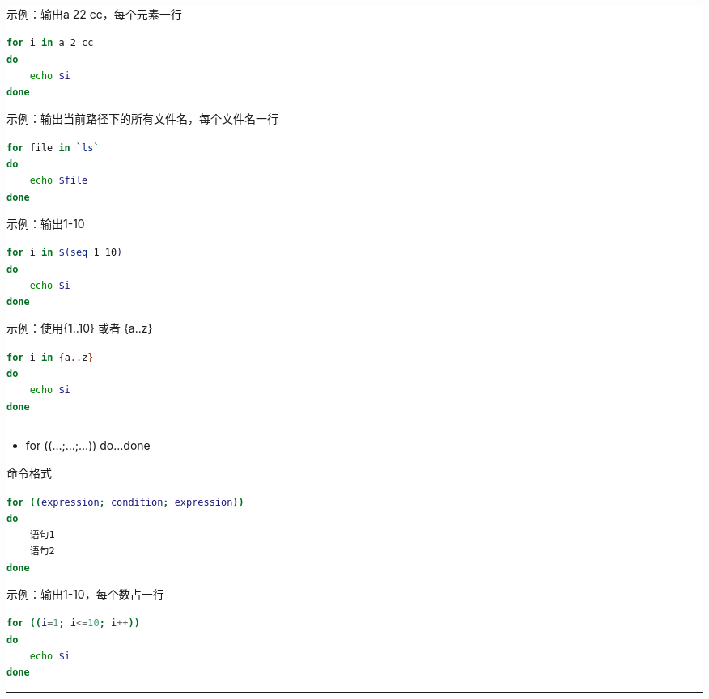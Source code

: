示例：输出a 22 cc，每个元素一行

```bash
for i in a 2 cc
do
    echo $i
done
```

示例：输出当前路径下的所有文件名，每个文件名一行

```bash
for file in `ls`
do
    echo $file
done
```

示例：输出1-10

```bash
for i in $(seq 1 10)
do
    echo $i
done
```

示例：使用{1..10} 或者 {a..z}

```bash
for i in {a..z}
do
    echo $i
done
```

---

- for ((…;…;…)) do…done

命令格式

```bash
for ((expression; condition; expression))
do
    语句1
    语句2
done
```

示例：输出1-10，每个数占一行

```bash
for ((i=1; i<=10; i++))
do
    echo $i
done
```

---
